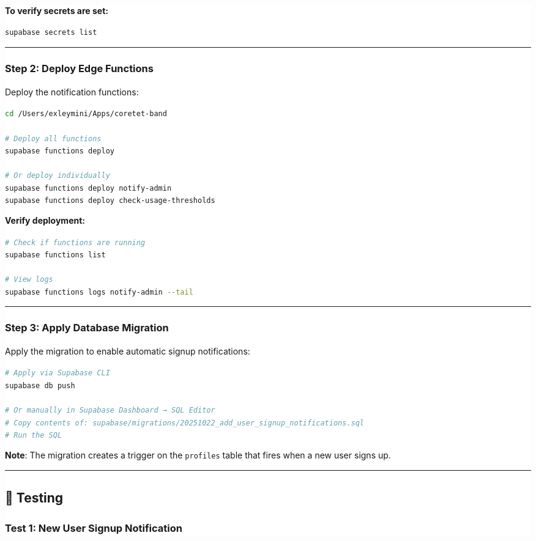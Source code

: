 **To verify secrets are set:**
```bash
supabase secrets list
```

---

### Step 2: Deploy Edge Functions

Deploy the notification functions:

```bash
cd /Users/exleymini/Apps/coretet-band

# Deploy all functions
supabase functions deploy

# Or deploy individually
supabase functions deploy notify-admin
supabase functions deploy check-usage-thresholds
```

**Verify deployment:**
```bash
# Check if functions are running
supabase functions list

# View logs
supabase functions logs notify-admin --tail
```

---

### Step 3: Apply Database Migration

Apply the migration to enable automatic signup notifications:

```bash
# Apply via Supabase CLI
supabase db push

# Or manually in Supabase Dashboard → SQL Editor
# Copy contents of: supabase/migrations/20251022_add_user_signup_notifications.sql
# Run the SQL
```

**Note**: The migration creates a trigger on the `profiles` table that fires when a new user signs up.

---

## 🧪 Testing

### Test 1: New User Signup Notification
